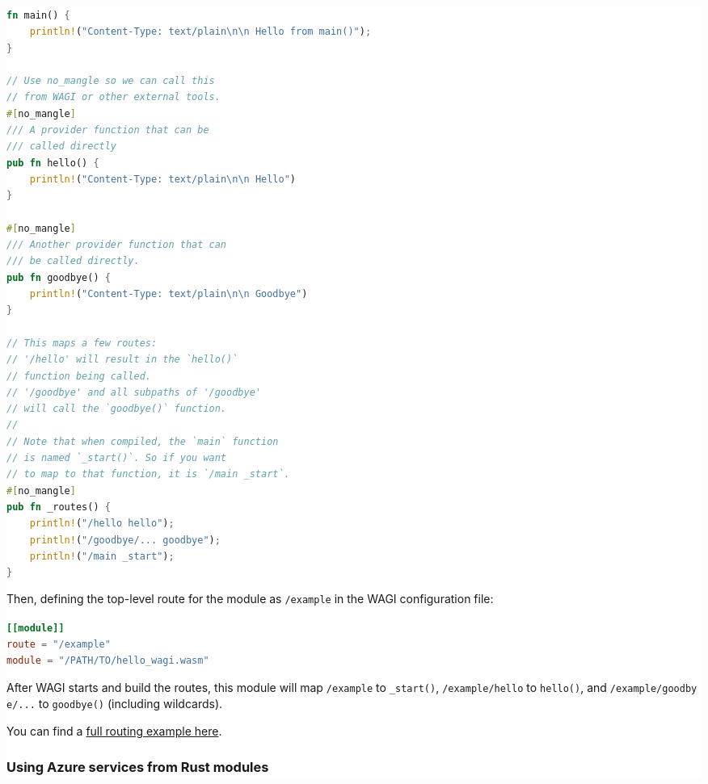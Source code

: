 ```rust
fn main() {
    println!("Content-Type: text/plain\n\n Hello from main()");
}

// Use no_mangle so we can call this
// from WAGI or other external tools.
#[no_mangle]
/// A provider function that can be
/// called directly
pub fn hello() {
    println!("Content-Type: text/plain\n\n Hello")
}

#[no_mangle]
/// Another provider function that can
/// be called directly.
pub fn goodbye() {
    println!("Content-Type: text/plain\n\n Goodbye")
}

// This maps a few routes:
// '/hello' will result in the `hello()`
// function being called.
// '/goodbye' and all subpaths of '/goodbye'
// will call the `goodbye()` function.
//
// Note that when compiled, the `main` function
// is named `_start()`. So if you want
// to map to that function, it is `/main _start`.
#[no_mangle]
pub fn _routes() {
    println!("/hello hello");
    println!("/goodbye/... goodbye");
    println!("/main _start");
}
```

Then, defining the top-level route for the module as `/example` in the WAGI
configuration file:

```toml
[[module]]
route = "/example"
module = "/PATH/TO/hello_wagi.wasm"
```

After WAGI starts and build the routes, this module will map `/example` to
`_start()`, `/example/hello` to `hello()`, and `/example/goodbye/...` to
`goodbye()` (including wildcards).

You can find a [full routing example here][routes-example].

### Using Azure services from Rust modules


[github]: https://github.com/deislabs/wagi
[wasi]: https://wasi.dev
[bindle]: https://deislabs.io/posts/introducing-bindle/
[yo]: https://github.com/deislabs/generator-wasm
[http-library]: https://github.com/deislabs/wasi-experimental-http
[wasi-sockets]: https://github.com/WebAssembly/WASI/pull/312
[npm]: https://www.npmjs.com/package/@deislabs/wasi-experimental-http
[crate]: https://crates.io/crates/wasi-experimental-http
[private-registry]: https://github.com/deislabs/wagi/issues/41
[wto]: https://github.com/engineerd/wasm-to-oci
[oras]: https://github.com/deislabs/oras
[artifacts]: https://github.com/opencontainers/artifacts
[gh]: https://github.com/features/packages
[bindle-wagi]: https://github.com/deislabs/wagi/pull/31
[binaryen]: https://github.com/WebAssembly/binaryen
[wizer]: https://github.com/bytecodealliance/wizer
[cache]: https://docs.wasmtime.dev/cli-cache.html
[wasmtime-aot]: https://github.com/bytecodealliance/wasmtime/pull/2791
[azure-samples]: https://github.com/deislabs/wagi-azure-samples
[sdk]: https://github.com/Azure/azure-sdk-for-rust
[ev]: https://docs.microsoft.com/en-us/azure/event-grid/overview
[cosmos]: https://docs.microsoft.com/en-us/azure/cosmos-db/introduction
[ba-de]: https://deislabs.io/posts/bytecode-alliance/
[launch]: https://bytecodealliance.org/articles/bytecode-alliance-update
[wasi-repo]: https://github.com/webAssembly/wasi
[coc]: https://opensource.microsoft.com/codeofconduct/
[routes-example]: https://github.com/technosophos/hello-wagi